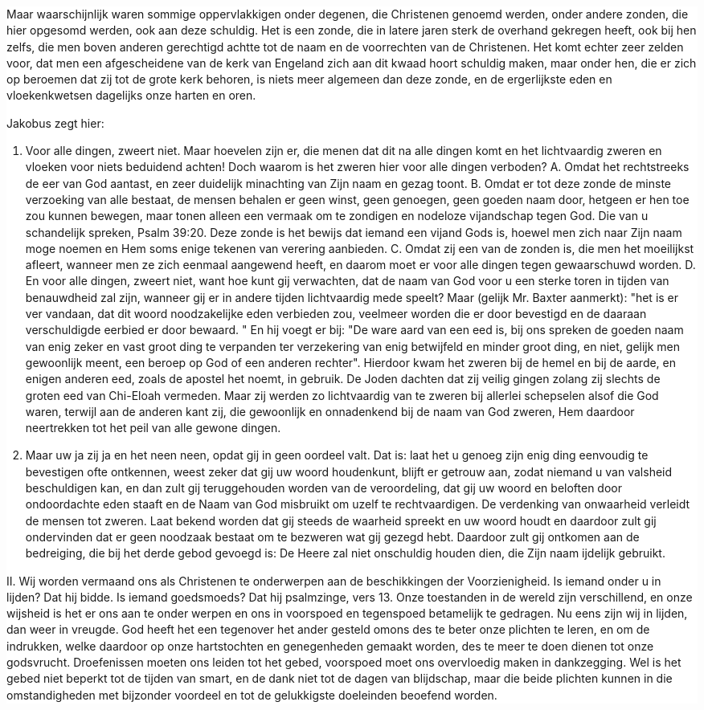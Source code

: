 Maar waarschijnlijk waren sommige oppervlakkigen onder degenen, die Christenen genoemd werden, onder andere zonden, die hier opgesomd werden, ook aan deze schuldig. Het is een zonde, die in latere jaren sterk de overhand gekregen heeft, ook bij hen zelfs, die men boven anderen gerechtigd achtte tot de naam en de voorrechten van de Christenen. Het komt echter zeer zelden voor, dat men een afgescheidene van de kerk van Engeland zich aan dit kwaad hoort schuldig maken, maar onder hen, die er zich op beroemen dat zij tot de grote kerk behoren, is niets meer algemeen dan deze zonde, en de ergerlijkste eden en vloekenkwetsen dagelijks onze harten en oren. 

Jakobus zegt hier: 
1. Voor alle dingen, zweert niet. Maar hoevelen zijn er, die menen dat dit na alle dingen komt en het lichtvaardig zweren en vloeken voor niets beduidend achten! Doch waarom is het zweren hier voor alle dingen verboden? 
A. Omdat het rechtstreeks de eer van God aantast, en zeer duidelijk minachting van Zijn naam en gezag toont. 
B. Omdat er tot deze zonde de minste verzoeking van alle bestaat, de mensen behalen er geen winst, geen genoegen, geen goeden naam door, hetgeen er hen toe zou kunnen bewegen, maar tonen alleen een vermaak om te zondigen en nodeloze vijandschap tegen God. Die van u schandelijk spreken, Psalm 39:20. Deze zonde is het bewijs dat iemand een vijand Gods is, hoewel men zich naar Zijn naam moge noemen en Hem soms enige tekenen van verering aanbieden. 
C. Omdat zij een van de zonden is, die men het moeilijkst afleert, wanneer men ze zich eenmaal aangewend heeft, en daarom moet er voor alle dingen tegen gewaarschuwd worden. 
D. En voor alle dingen, zweert niet, want hoe kunt gij verwachten, dat de naam van God voor u een sterke toren in tijden van benauwdheid zal zijn, wanneer gij er in andere tijden lichtvaardig mede speelt? Maar (gelijk Mr. Baxter aanmerkt): "het is er ver vandaan, dat dit woord noodzakelijke eden verbieden zou, veelmeer worden die er door bevestigd en de daaraan verschuldigde eerbied er door bewaard. " En hij voegt er bij: "De ware aard van een eed is, bij ons spreken de goeden naam van enig zeker en vast groot ding te verpanden ter verzekering van enig betwijfeld en minder groot ding, en niet, gelijk men gewoonlijk meent, een beroep op God of een anderen rechter". Hierdoor kwam het zweren bij de hemel en bij de aarde, en enigen anderen eed, zoals de apostel het noemt, in gebruik. De Joden dachten dat zij veilig gingen zolang zij slechts de groten eed van Chi-Eloah vermeden. Maar zij werden zo lichtvaardig van te zweren bij allerlei schepselen alsof die God waren, terwijl aan de anderen kant zij, die gewoonlijk en onnadenkend bij de naam van God zweren, Hem daardoor neertrekken tot het peil van alle gewone dingen. 

2. Maar uw ja zij ja en het neen neen, opdat gij in geen oordeel valt. Dat is: laat het u genoeg zijn enig ding eenvoudig te bevestigen ofte ontkennen, weest zeker dat gij uw woord houdenkunt, blijft er getrouw aan, zodat niemand u van valsheid beschuldigen kan, en dan zult gij teruggehouden worden van de veroordeling, dat gij uw woord en beloften door ondoordachte eden staaft en de Naam van God misbruikt om uzelf te rechtvaardigen. De verdenking van onwaarheid verleidt de mensen tot zweren. Laat bekend worden dat gij steeds de waarheid spreekt en uw woord houdt en daardoor zult gij ondervinden dat er geen noodzaak bestaat om te bezweren wat gij gezegd hebt. Daardoor zult gij ontkomen aan de bedreiging, die bij het derde gebod gevoegd is: De Heere zal niet onschuldig houden dien, die Zijn naam ijdelijk gebruikt. 

II. Wij worden vermaand ons als Christenen te onderwerpen aan de beschikkingen der Voorzienigheid. Is iemand onder u in lijden? Dat hij bidde. Is iemand goedsmoeds? Dat hij psalmzinge, vers 13. 
Onze toestanden in de wereld zijn verschillend, en onze wijsheid is het er ons aan te onder werpen en ons in voorspoed en tegenspoed betamelijk te gedragen. Nu eens zijn wij in lijden, dan weer in vreugde. God heeft het een tegenover het ander gesteld omons des te beter onze plichten te leren, en om de indrukken, welke daardoor op onze hartstochten en genegenheden gemaakt worden, des te meer te doen dienen tot onze godsvrucht. Droefenissen moeten ons leiden tot het gebed, voorspoed moet ons overvloedig maken in dankzegging. Wel is het gebed niet beperkt tot de tijden van smart, en de dank niet tot de dagen van blijdschap, maar die beide plichten kunnen in die omstandigheden met bijzonder voordeel en tot de gelukkigste doeleinden beoefend worden. 
